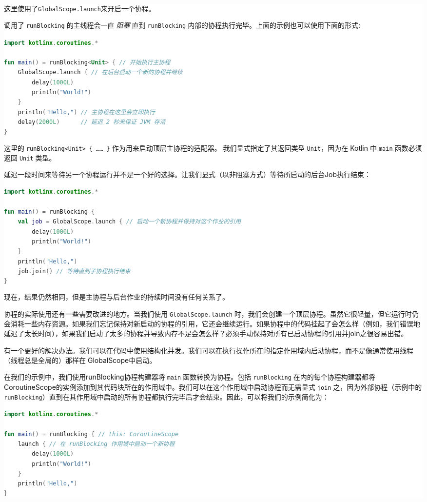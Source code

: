 这里使用了`GlobalScope.launch`来开启一个协程。

调用了 `runBlocking` 的主线程会一直 *阻塞* 直到 `runBlocking` 内部的协程执行完毕。上面的示例也可以使用下面的形式:

```kotlin
import kotlinx.coroutines.*

fun main() = runBlocking<Unit> { // 开始执行主协程
    GlobalScope.launch { // 在后台启动一个新的协程并继续
        delay(1000L)
        println("World!")
    }
    println("Hello,") // 主协程在这里会立即执行
    delay(2000L)      // 延迟 2 秒来保证 JVM 存活
}
```

这里的 `runBlocking<Unit> { …… }` 作为用来启动顶层主协程的适配器。
我们显式指定了其返回类型 `Unit`，因为在 Kotlin 中 `main` 函数必须返回 `Unit` 类型。

延迟一段时间来等待另一个协程运行并不是一个好的选择。让我们显式（以非阻塞方式）等待所启动的后台Job执行结束：

```kotlin
import kotlinx.coroutines.*

fun main() = runBlocking {
    val job = GlobalScope.launch { // 启动一个新协程并保持对这个作业的引用
        delay(1000L)
        println("World!")
    }
    println("Hello,")
    job.join() // 等待直到子协程执行结束
}
```

现在，结果仍然相同，但是主协程与后台作业的持续时间没有任何关系了。

协程的实际使用还有一些需要改进的地方。当我们使用 `GlobalScope.launch` 时，我们会创建一个顶层协程。虽然它很轻量，但它运行时仍会消耗一些内存资源。如果我们忘记保持对新启动的协程的引用，它还会继续运行。如果协程中的代码挂起了会怎么样（例如，我们错误地延迟了太长时间），如果我们启动了太多的协程并导致内存不足会怎么样？必须手动保持对所有已启动协程的引用并join之很容易出错。

有一个更好的解决办法。我们可以在代码中使用结构化并发。我们可以在执行操作所在的指定作用域内启动协程，而不是像通常使用线程（线程总是全局的）那样在 GlobalScope中启动。

在我们的示例中，我们使用runBlocking协程构建器将  `main` 函数转换为协程。包括 `runBlocking` 在内的每个协程构建器都将CoroutineScope的实例添加到其代码块所在的作用域中。我们可以在这个作用域中启动协程而无需显式 `join` 之，因为外部协程（示例中的 `runBlocking`）直到在其作用域中启动的所有协程都执行完毕后才会结束。因此，可以将我们的示例简化为：

```kotlin
import kotlinx.coroutines.*

fun main() = runBlocking { // this: CoroutineScope
    launch { // 在 runBlocking 作用域中启动一个新协程
        delay(1000L)
        println("World!")
    }
    println("Hello,")
}
```
